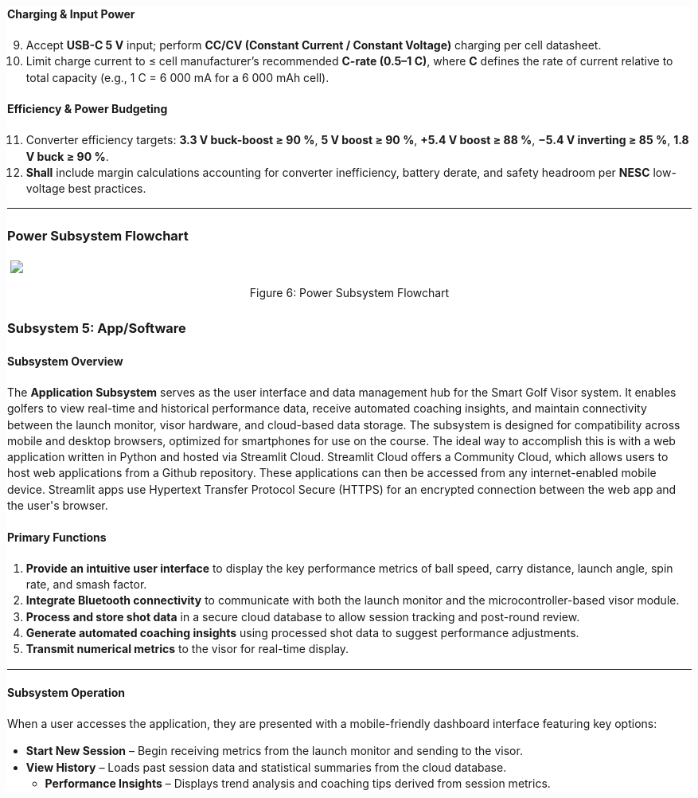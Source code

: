 #### Charging & Input Power  
9. Accept **USB-C 5 V** input; perform **CC/CV (Constant Current / Constant Voltage)** charging per cell datasheet.  
10. Limit charge current to ≤ cell manufacturer’s recommended **C-rate (0.5–1 C)**, where **C** defines the rate of current relative to total capacity (e.g., 1 C = 6 000 mA for a 6 000 mAh cell).

#### Efficiency & Power Budgeting  
11. Converter efficiency targets: **3.3 V buck-boost ≥ 90 %**, **5 V boost ≥ 90 %**, **+5.4 V boost ≥ 88 %**, **−5.4 V inverting ≥ 85 %**, **1.8 V buck ≥ 90 %**.  
12. **Shall** include margin calculations accounting for converter inefficiency, battery derate, and safety headroom per **NESC** low-voltage best practices.

---
### Power Subsystem Flowchart
<p align="center"><img style="display:block;margin:20px right;padding:1px;border:1px #eee;width:99%;" src="https://hackmd.io/_uploads/Byrf7_nRgx.png)" /></p> 

<p align="center">Figure 6: Power Subsystem Flowchart</p>




### Subsystem 5: App/Software

#### Subsystem Overview  
The **Application Subsystem** serves as the user interface and data management hub for the Smart Golf Visor system. It enables golfers to view real-time and historical performance data, receive automated coaching insights, and maintain connectivity between the launch monitor, visor hardware, and cloud-based data storage. The subsystem is designed for compatibility across mobile and desktop browsers, optimized for smartphones for use on the course. The ideal way to accomplish this is with a web application written in Python and hosted via Streamlit Cloud. Streamlit Cloud offers a Community Cloud, which allows users to host web applications from a Github repository. These applications can then be accessed from any internet-enabled mobile device. Streamlit apps use Hypertext Transfer Protocol Secure (HTTPS) for an encrypted connection between the web app and the user's browser. 


#### Primary Functions  

1. **Provide an intuitive user interface** to display the key performance metrics of ball speed, carry distance, launch angle, spin rate, and smash factor.  
2. **Integrate Bluetooth connectivity** to communicate with both the launch monitor and the microcontroller-based visor module.  
3. **Process and store shot data** in a secure cloud database to allow session tracking and post-round review.  
4. **Generate automated coaching insights** using processed shot data to suggest performance adjustments.  
5. **Transmit numerical metrics** to the visor for real-time display.  

---

#### Subsystem Operation  
When a user accesses the application, they are presented with a mobile-friendly dashboard interface featuring key options:
- **Start New Session** – Begin receiving metrics from the launch monitor and sending to the visor.  
- **View History** – Loads past session data and statistical summaries from the cloud database.  
    - **Performance Insights** – Displays trend analysis and coaching tips derived from session metrics.  
